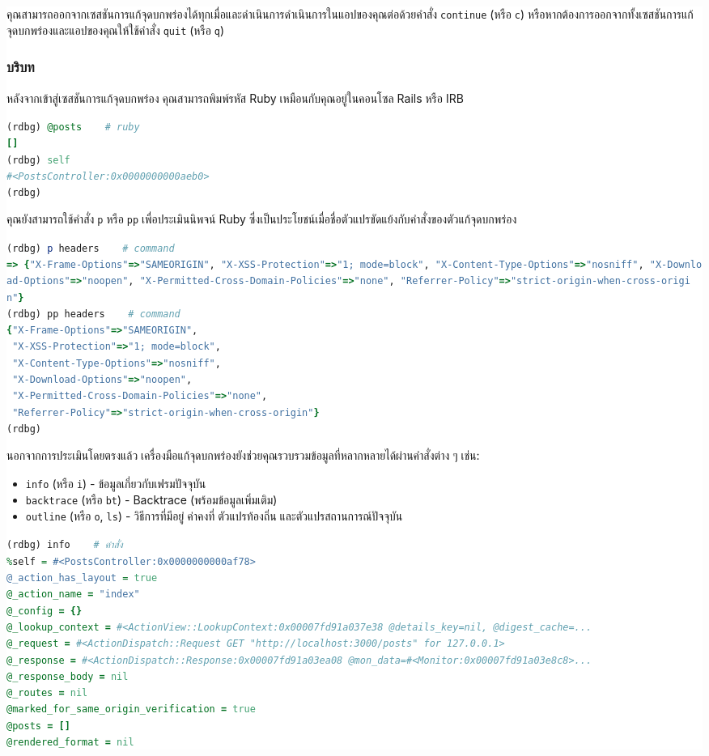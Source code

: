 คุณสามารถออกจากเซสชันการแก้จุดบกพร่องได้ทุกเมื่อและดำเนินการดำเนินการในแอปของคุณต่อด้วยคำสั่ง `continue` (หรือ `c`) หรือหากต้องการออกจากทั้งเซสชันการแก้จุดบกพร่องและแอปของคุณให้ใช้คำสั่ง `quit` (หรือ `q`)

### บริบท

หลังจากเข้าสู่เซสชันการแก้จุดบกพร่อง คุณสามารถพิมพ์รหัส Ruby เหมือนกับคุณอยู่ในคอนโซล Rails หรือ IRB

```rb
(rdbg) @posts    # ruby
[]
(rdbg) self
#<PostsController:0x0000000000aeb0>
(rdbg)
```

คุณยังสามารถใช้คำสั่ง `p` หรือ `pp` เพื่อประเมินนิพจน์ Ruby ซึ่งเป็นประโยชน์เมื่อชื่อตัวแปรขัดแย้งกับคำสั่งของตัวแก้จุดบกพร่อง

```rb
(rdbg) p headers    # command
=> {"X-Frame-Options"=>"SAMEORIGIN", "X-XSS-Protection"=>"1; mode=block", "X-Content-Type-Options"=>"nosniff", "X-Download-Options"=>"noopen", "X-Permitted-Cross-Domain-Policies"=>"none", "Referrer-Policy"=>"strict-origin-when-cross-origin"}
(rdbg) pp headers    # command
{"X-Frame-Options"=>"SAMEORIGIN",
 "X-XSS-Protection"=>"1; mode=block",
 "X-Content-Type-Options"=>"nosniff",
 "X-Download-Options"=>"noopen",
 "X-Permitted-Cross-Domain-Policies"=>"none",
 "Referrer-Policy"=>"strict-origin-when-cross-origin"}
(rdbg)
```

นอกจากการประเมินโดยตรงแล้ว เครื่องมือแก้จุดบกพร่องยังช่วยคุณรวบรวมข้อมูลที่หลากหลายได้ผ่านคำสั่งต่าง ๆ เช่น:

- `info` (หรือ `i`) - ข้อมูลเกี่ยวกับเฟรมปัจจุบัน
- `backtrace` (หรือ `bt`) - Backtrace (พร้อมข้อมูลเพิ่มเติม)
- `outline` (หรือ `o`, `ls`) - วิธีการที่มีอยู่ ค่าคงที่ ตัวแปรท้องถิ่น และตัวแปรสถานการณ์ปัจจุบัน
```rb
(rdbg) info    # คำสั่ง
%self = #<PostsController:0x0000000000af78>
@_action_has_layout = true
@_action_name = "index"
@_config = {}
@_lookup_context = #<ActionView::LookupContext:0x00007fd91a037e38 @details_key=nil, @digest_cache=...
@_request = #<ActionDispatch::Request GET "http://localhost:3000/posts" for 127.0.0.1>
@_response = #<ActionDispatch::Response:0x00007fd91a03ea08 @mon_data=#<Monitor:0x00007fd91a03e8c8>...
@_response_body = nil
@_routes = nil
@marked_for_same_origin_verification = true
@posts = []
@rendered_format = nil
```
